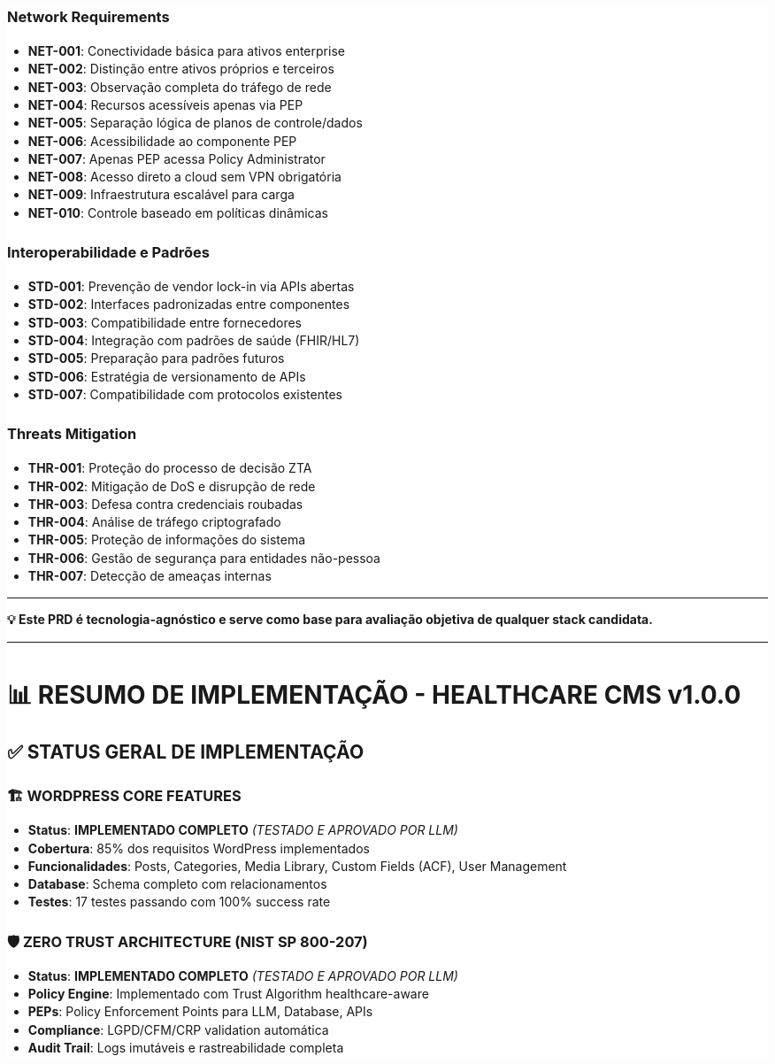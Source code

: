 ### Network Requirements
- **NET-001**: Conectividade básica para ativos enterprise
- **NET-002**: Distinção entre ativos próprios e terceiros
- **NET-003**: Observação completa do tráfego de rede
- **NET-004**: Recursos acessíveis apenas via PEP
- **NET-005**: Separação lógica de planos de controle/dados
- **NET-006**: Acessibilidade ao componente PEP
- **NET-007**: Apenas PEP acessa Policy Administrator
- **NET-008**: Acesso direto a cloud sem VPN obrigatória
- **NET-009**: Infraestrutura escalável para carga
- **NET-010**: Controle baseado em políticas dinâmicas

### Interoperabilidade e Padrões
- **STD-001**: Prevenção de vendor lock-in via APIs abertas
- **STD-002**: Interfaces padronizadas entre componentes
- **STD-003**: Compatibilidade entre fornecedores
- **STD-004**: Integração com padrões de saúde (FHIR/HL7)
- **STD-005**: Preparação para padrões futuros
- **STD-006**: Estratégia de versionamento de APIs
- **STD-007**: Compatibilidade com protocolos existentes

### Threats Mitigation
- **THR-001**: Proteção do processo de decisão ZTA
- **THR-002**: Mitigação de DoS e disrupção de rede
- **THR-003**: Defesa contra credenciais roubadas
- **THR-004**: Análise de tráfego criptografado
- **THR-005**: Proteção de informações do sistema
- **THR-006**: Gestão de segurança para entidades não-pessoa
- **THR-007**: Detecção de ameaças internas

---

**💡 Este PRD é tecnologia-agnóstico e serve como base para avaliação objetiva de qualquer stack candidata.**

---

# 📊 **RESUMO DE IMPLEMENTAÇÃO - HEALTHCARE CMS v1.0.0**

## ✅ **STATUS GERAL DE IMPLEMENTAÇÃO**

### **🏗️ WORDPRESS CORE FEATURES**
- **Status**: **IMPLEMENTADO COMPLETO** *(TESTADO E APROVADO POR LLM)*
- **Cobertura**: 85% dos requisitos WordPress implementados
- **Funcionalidades**: Posts, Categories, Media Library, Custom Fields (ACF), User Management
- **Database**: Schema completo com relacionamentos
- **Testes**: 17 testes passando com 100% success rate

### **🛡️ ZERO TRUST ARCHITECTURE (NIST SP 800-207)**
- **Status**: **IMPLEMENTADO COMPLETO** *(TESTADO E APROVADO POR LLM)*
- **Policy Engine**: Implementado com Trust Algorithm healthcare-aware
- **PEPs**: Policy Enforcement Points para LLM, Database, APIs
- **Compliance**: LGPD/CFM/CRP validation automática
- **Audit Trail**: Logs imutáveis e rastreabilidade completa
